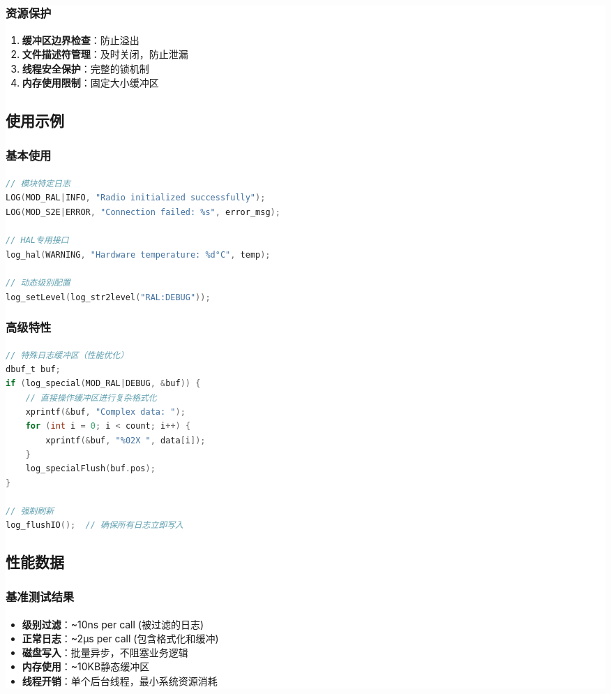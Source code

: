 ### 资源保护

1. **缓冲区边界检查**：防止溢出
2. **文件描述符管理**：及时关闭，防止泄漏
3. **线程安全保护**：完整的锁机制
4. **内存使用限制**：固定大小缓冲区

## 使用示例

### 基本使用

```c
// 模块特定日志
LOG(MOD_RAL|INFO, "Radio initialized successfully");
LOG(MOD_S2E|ERROR, "Connection failed: %s", error_msg);

// HAL专用接口
log_hal(WARNING, "Hardware temperature: %d°C", temp);

// 动态级别配置
log_setLevel(log_str2level("RAL:DEBUG"));
```

### 高级特性

```c
// 特殊日志缓冲区（性能优化）
dbuf_t buf;
if (log_special(MOD_RAL|DEBUG, &buf)) {
    // 直接操作缓冲区进行复杂格式化
    xprintf(&buf, "Complex data: ");
    for (int i = 0; i < count; i++) {
        xprintf(&buf, "%02X ", data[i]);
    }
    log_specialFlush(buf.pos);
}

// 强制刷新
log_flushIO();  // 确保所有日志立即写入
```

## 性能数据

### 基准测试结果

- **级别过滤**：~10ns per call (被过滤的日志)
- **正常日志**：~2μs per call (包含格式化和缓冲)
- **磁盘写入**：批量异步，不阻塞业务逻辑
- **内存使用**：~10KB静态缓冲区
- **线程开销**：单个后台线程，最小系统资源消耗
